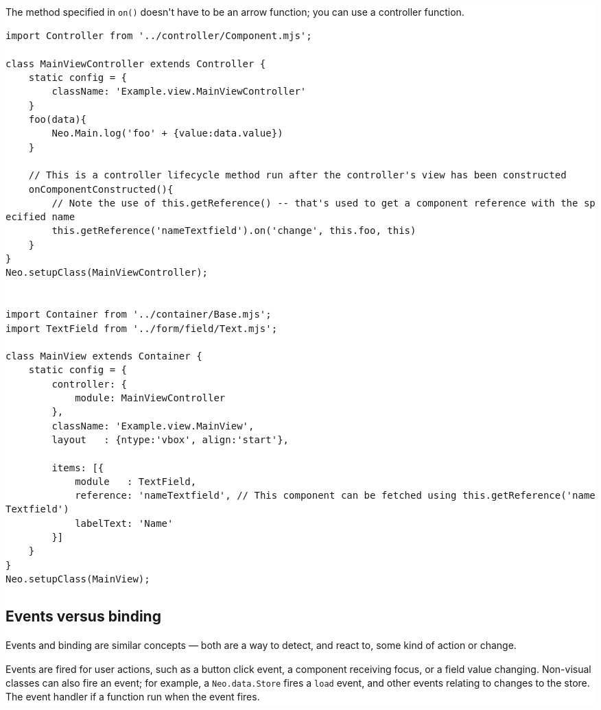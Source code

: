 The method specified in `on()` doesn't have to be an arrow function; you can use a controller function.

<pre data-neo>
import Controller from '../controller/Component.mjs';

class MainViewController extends Controller {
    static config = {
        className: 'Example.view.MainViewController'
    }
    foo(data){
        Neo.Main.log('foo' + {value:data.value})
    }

    // This is a controller lifecycle method run after the controller's view has been constructed
    onComponentConstructed(){
        // Note the use of this.getReference() -- that's used to get a component reference with the specified name
        this.getReference('nameTextfield').on('change', this.foo, this)
    }
}
Neo.setupClass(MainViewController);


import Container from '../container/Base.mjs';
import TextField from '../form/field/Text.mjs';

class MainView extends Container {
    static config = {
        controller: {
            module: MainViewController
        },
        className: 'Example.view.MainView',
        layout   : {ntype:'vbox', align:'start'},

        items: [{
            module   : TextField,
            reference: 'nameTextfield', // This component can be fetched using this.getReference('nameTextfield')
            labelText: 'Name'
        }]
    }
}
Neo.setupClass(MainView);
</pre>


## Events versus binding

Events and binding are similar concepts &mdash; both are a way to detect, and react to, some kind of action or change.

Events are fired for user actions, such as a button click event, a component receiving focus, or a field value changing. 
Non-visual classes can also fire an event; for example, a `Neo.data.Store` fires a `load` event, and other events
relating to changes to the store. The event handler if a function run when the event fires.
